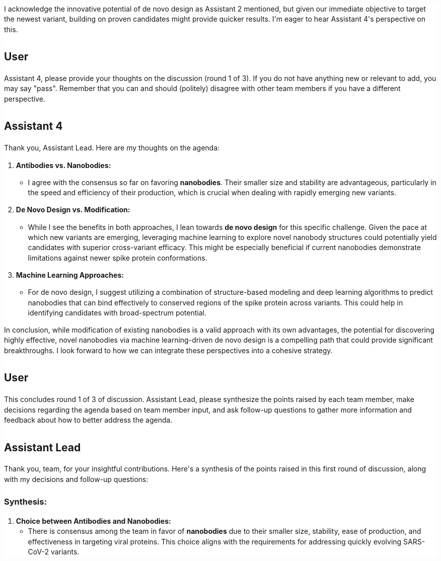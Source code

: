 I acknowledge the innovative potential of de novo design as Assistant 2 mentioned, but given our immediate objective to target the newest variant, building on proven candidates might provide quicker results. I'm eager to hear Assistant 4's perspective on this.

## User

Assistant 4, please provide your thoughts on the discussion (round 1 of 3). If you do not have anything new or relevant to add, you may say "pass". Remember that you can and should (politely) disagree with other team members if you have a different perspective.

## Assistant 4

Thank you, Assistant Lead. Here are my thoughts on the agenda:

1. **Antibodies vs. Nanobodies:**
   - I agree with the consensus so far on favoring **nanobodies**. Their smaller size and stability are advantageous, particularly in the speed and efficiency of their production, which is crucial when dealing with rapidly emerging new variants.

2. **De Novo Design vs. Modification:**
   - While I see the benefits in both approaches, I lean towards **de novo design** for this specific challenge. Given the pace at which new variants are emerging, leveraging machine learning to explore novel nanobody structures could potentially yield candidates with superior cross-variant efficacy. This might be especially beneficial if current nanobodies demonstrate limitations against newer spike protein conformations.

3. **Machine Learning Approaches:**
   - For de novo design, I suggest utilizing a combination of structure-based modeling and deep learning algorithms to predict nanobodies that can bind effectively to conserved regions of the spike protein across variants. This could help in identifying candidates with broad-spectrum potential.

In conclusion, while modification of existing nanobodies is a valid approach with its own advantages, the potential for discovering highly effective, novel nanobodies via machine learning-driven de novo design is a compelling path that could provide significant breakthroughs. I look forward to how we can integrate these perspectives into a cohesive strategy.

## User

This concludes round 1 of 3 of discussion. Assistant Lead, please synthesize the points raised by each team member, make decisions regarding the agenda based on team member input, and ask follow-up questions to gather more information and feedback about how to better address the agenda.

## Assistant Lead

Thank you, team, for your insightful contributions. Here's a synthesis of the points raised in this first round of discussion, along with my decisions and follow-up questions:

### Synthesis:
1. **Choice between Antibodies and Nanobodies:**
   - There is consensus among the team in favor of **nanobodies** due to their smaller size, stability, ease of production, and effectiveness in targeting viral proteins. This choice aligns with the requirements for addressing quickly evolving SARS-CoV-2 variants.
